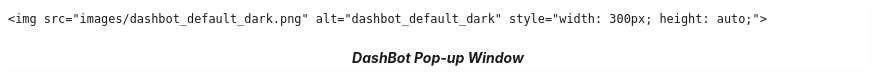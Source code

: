     <img src="images/dashbot_default_dark.png" alt="dashbot_default_dark" style="width: 300px; height: auto;">
</div>
<h5 style="text-align: center; font-weight: bold;">
    DashBot Pop-up Window
</h5>
